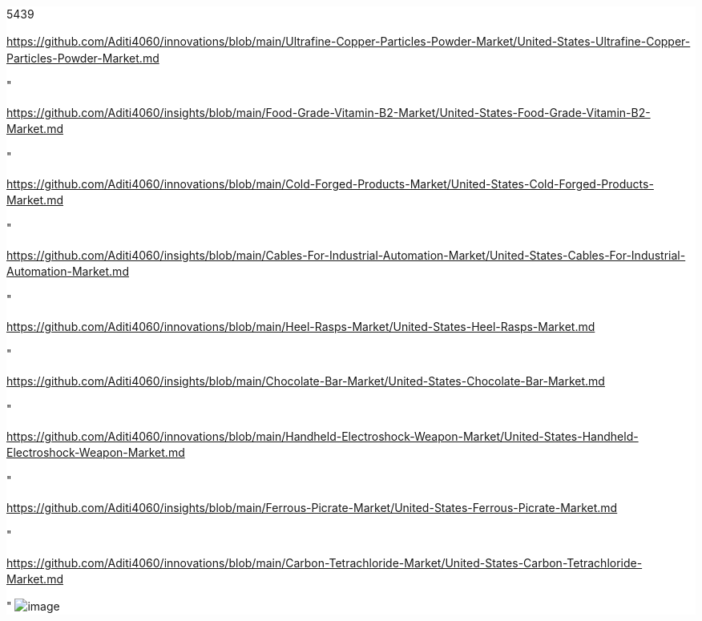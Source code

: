 5439</p><p><a href="https://github.com/Aditi4060/innovations/blob/main/Ultrafine-Copper-Particles-Powder-Market/United-States-Ultrafine-Copper-Particles-Powder-Market.md">https://github.com/Aditi4060/innovations/blob/main/Ultrafine-Copper-Particles-Powder-Market/United-States-Ultrafine-Copper-Particles-Powder-Market.md</a></p>"<p><a href="https://github.com/Aditi4060/insights/blob/main/Food-Grade-Vitamin-B2-Market/United-States-Food-Grade-Vitamin-B2-Market.md">https://github.com/Aditi4060/insights/blob/main/Food-Grade-Vitamin-B2-Market/United-States-Food-Grade-Vitamin-B2-Market.md</a></p>"<p><a href="https://github.com/Aditi4060/innovations/blob/main/Cold-Forged-Products-Market/United-States-Cold-Forged-Products-Market.md">https://github.com/Aditi4060/innovations/blob/main/Cold-Forged-Products-Market/United-States-Cold-Forged-Products-Market.md</a></p>"<p><a href="https://github.com/Aditi4060/insights/blob/main/Cables-For-Industrial-Automation-Market/United-States-Cables-For-Industrial-Automation-Market.md">https://github.com/Aditi4060/insights/blob/main/Cables-For-Industrial-Automation-Market/United-States-Cables-For-Industrial-Automation-Market.md</a></p>"<p><a href="https://github.com/Aditi4060/innovations/blob/main/Heel-Rasps-Market/United-States-Heel-Rasps-Market.md">https://github.com/Aditi4060/innovations/blob/main/Heel-Rasps-Market/United-States-Heel-Rasps-Market.md</a></p>"<p><a href="https://github.com/Aditi4060/insights/blob/main/Chocolate-Bar-Market/United-States-Chocolate-Bar-Market.md">https://github.com/Aditi4060/insights/blob/main/Chocolate-Bar-Market/United-States-Chocolate-Bar-Market.md</a></p>"<p><a href="https://github.com/Aditi4060/innovations/blob/main/Handheld-Electroshock-Weapon-Market/United-States-Handheld-Electroshock-Weapon-Market.md">https://github.com/Aditi4060/innovations/blob/main/Handheld-Electroshock-Weapon-Market/United-States-Handheld-Electroshock-Weapon-Market.md</a></p>"<p><a href="https://github.com/Aditi4060/insights/blob/main/Ferrous-Picrate-Market/United-States-Ferrous-Picrate-Market.md">https://github.com/Aditi4060/insights/blob/main/Ferrous-Picrate-Market/United-States-Ferrous-Picrate-Market.md</a></p>"<p><a href="https://github.com/Aditi4060/innovations/blob/main/Carbon-Tetrachloride-Market/United-States-Carbon-Tetrachloride-Market.md">https://github.com/Aditi4060/innovations/blob/main/Carbon-Tetrachloride-Market/United-States-Carbon-Tetrachloride-Market.md</a></p>"
![image](https://github.com/user-attachments/assets/58638f0a-7ab4-4dce-82ac-076beb56cee5)
